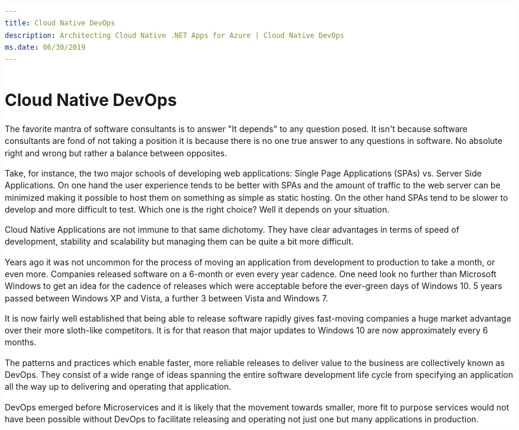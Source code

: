 ```yaml
---
title: Cloud Native DevOps
description: Architecting Cloud Native .NET Apps for Azure | Cloud Native DevOps
ms.date: 06/30/2019
---
```

# Cloud Native DevOps

The favorite mantra of software consultants is to answer "It depends" to any question posed. It isn't because software consultants are fond of not taking a position it is because there is no one true answer to any questions in software. No absolute right and wrong but rather a balance between opposites.

Take, for instance, the two major schools of developing web applications: Single Page Applications (SPAs) vs. Server Side Applications. On one hand the user experience tends to be better with SPAs and the amount of traffic to the web server can be minimized making it possible to host them on something as simple as static hosting. On the other hand SPAs tend to be slower to develop and more difficult to test. Which one is the right choice? Well it depends on your situation.

Cloud Native Applications are not immune to that same dichotomy. They have clear advantages in terms of speed of development, stability and scalability but managing them can be quite a bit more difficult.

Years ago it was not uncommon for the process of moving an application from development to production to take a month, or even more. Companies released software on a 6-month or even every year cadence. One need look no further than Microsoft Windows to get an idea for the cadence of releases which were acceptable before the ever-green days of Windows 10. 5 years passed between Windows XP and Vista, a further 3 between Vista and Windows 7.

It is now fairly well established that being able to release software rapidly gives fast-moving companies a huge market advantage over their more sloth-like competitors. It is for that reason that major updates to Windows 10 are now approximately every 6 months.

The patterns and practices which enable faster, more reliable releases to deliver value to the business are collectively known as DevOps. They consist of a wide range of ideas spanning the entire software development life cycle from specifying an application all the way up to delivering and operating that application.

DevOps emerged before Microservices and it is likely that the movement towards smaller, more fit to purpose services would not have been possible without DevOps to facilitate releasing and operating not just one but many applications in production. 
